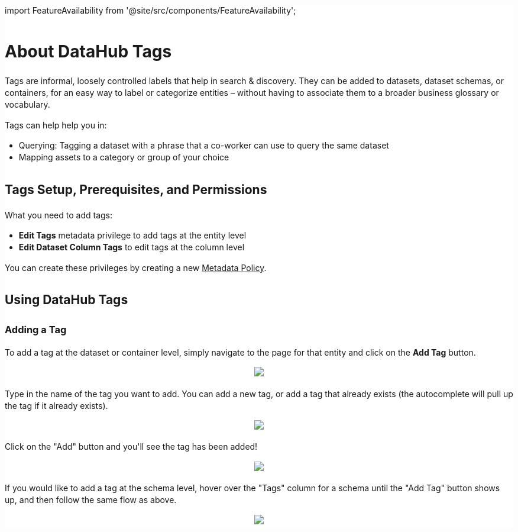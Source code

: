 import FeatureAvailability from '@site/src/components/FeatureAvailability';

# About DataHub Tags

<FeatureAvailability/>

Tags are informal, loosely controlled labels that help in search & discovery. They can be added to datasets, dataset schemas, or containers, for an easy way to label or categorize entities – without having to associate them to a broader business glossary or vocabulary.

Tags can help help you in:

* Querying: Tagging a dataset with a phrase that a co-worker can use to query the same dataset
* Mapping assets to a category or group of your choice

## Tags Setup, Prerequisites, and Permissions

What you need to add tags:

* **Edit Tags** metadata privilege to add tags at the entity level
* **Edit Dataset Column Tags** to edit tags at the column level 

You can create these privileges by creating a new [Metadata Policy](./authorization/policies.md).

## Using DataHub Tags

### Adding a Tag

To add a tag at the dataset or container level, simply navigate to the page for that entity and click on the **Add Tag** button.

<p align="center">
  <img width="70%"  src="https://raw.githubusercontent.com/datahub-project/datahub/master/docs/imgs/add-tag.png"/>
</p>

Type in the name of the tag you want to add. You can add a new tag, or add a tag that already exists (the autocomplete will pull up the tag if it already exists).

<p align="center">
  <img width="70%"  src="https://raw.githubusercontent.com/datahub-project/datahub/master/docs/imgs/add-tag-search.png"/>
</p>

Click on the "Add" button and you'll see the tag has been added!

<p align="center">
  <img width="70%"  src="https://raw.githubusercontent.com/datahub-project/datahub/master/docs/imgs/added-tag.png"/>
</p>

If you would like to add a tag at the schema level, hover over the "Tags" column for a schema until the "Add Tag" button shows up, and then follow the same flow as above.

<p align="center">
  <img width="70%"  src="https://raw.githubusercontent.com/datahub-project/datahub/master/docs/imgs/add-schema-tag.png"/>
</p>

